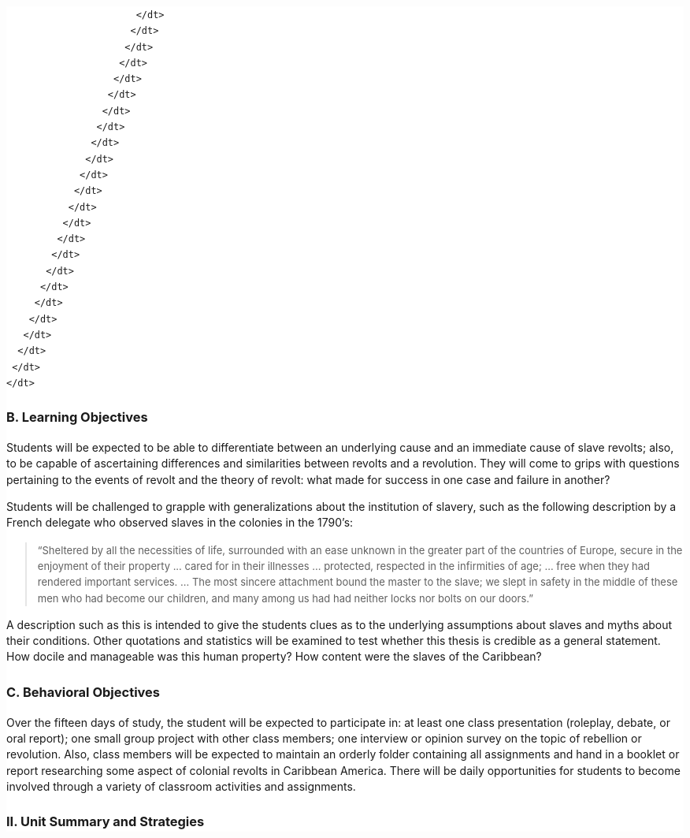                            </dt>
                          </dt>
                         </dt>
                        </dt>
                       </dt>
                      </dt>
                     </dt>
                    </dt>
                   </dt>
                  </dt>
                 </dt>
                </dt>
               </dt>
              </dt>
             </dt>
            </dt>
           </dt>
          </dt>
         </dt>
        </dt>
       </dt>
      </dt>
     </dt>
    </dt>
   </dt>
  </dl>
 </blockquote>
 <h3>
  B. Learning Objectives
 </h3>
 Students will be expected to be able to differentiate between an underlying cause and an immediate cause of slave revolts; also, to be capable of ascertaining differences and similarities between revolts and a revolution. They will come to grips with questions pertaining to the events of revolt and the theory of revolt: what made for success in one case and failure in another?
 <p>
  Students will be challenged to grapple with generalizations about the institution of slavery, such as the following description by a French delegate who observed slaves in the colonies in the 1790’s:
 </p>
<blockquote>
  <font size="-1">
   “Sheltered by all the necessities of life, surrounded with an ease unknown in the greater part of the countries of Europe, secure in the enjoyment of their property ... cared for in their illnesses ... protected, respected in the infirmities of age; ... free when they had rendered important services. ... The most sincere attachment bound the master to the slave; we slept in safety in the middle of these men who had become our children, and many among us had had neither locks nor bolts on our doors.”
</font>
 </blockquote>
 A description such as this is intended to give the students clues as to the underlying assumptions about slaves and myths about their conditions. Other quotations and statistics will be examined to test whether this thesis is credible as a general statement. How docile and manageable was this human property? How content were the slaves of the Caribbean?
<h3>
  C. Behavioral Objectives
 </h3>
 Over the fifteen days of study, the student will be expected to participate in: at least one class presentation (roleplay, debate, or oral report); one small group project with other class members; one interview or opinion survey on the topic of rebellion or revolution. Also, class members will be expected to maintain an orderly folder containing all assignments and hand in a booklet or report researching some aspect of colonial revolts in Caribbean America. There will be daily opportunities for students to become involved through a variety of classroom activities and assignments.
<h3>
  II. Unit Summary and Strategies
 </h3>